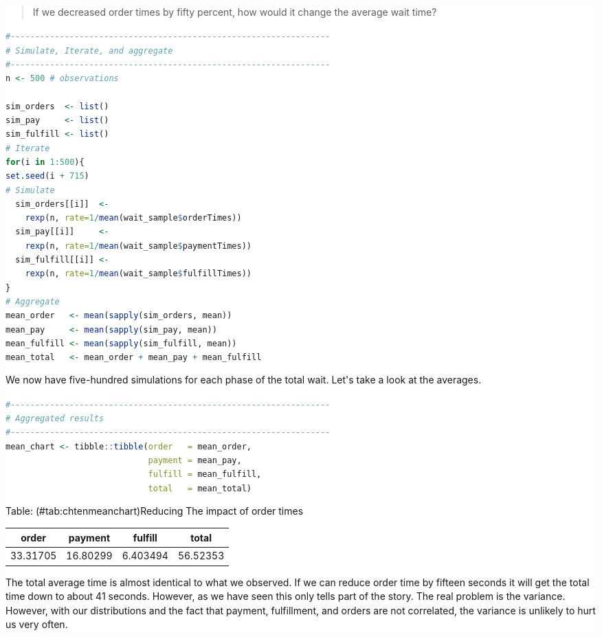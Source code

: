 > If we decreased order times by fifty percent, how would it change the average wait time? 


```r
#-----------------------------------------------------------------
# Simulate, Iterate, and aggregate
#-----------------------------------------------------------------
n <- 500 # observations

sim_orders  <- list()
sim_pay     <- list()
sim_fulfill <- list()
# Iterate
for(i in 1:500){
set.seed(i + 715)
# Simulate
  sim_orders[[i]]  <-  
    rexp(n, rate=1/mean(wait_sample$orderTimes))
  sim_pay[[i]]     <-  
    rexp(n, rate=1/mean(wait_sample$paymentTimes))
  sim_fulfill[[i]] <-  
    rexp(n, rate=1/mean(wait_sample$fulfillTimes))
}
# Aggregate
mean_order   <- mean(sapply(sim_orders, mean))
mean_pay     <- mean(sapply(sim_pay, mean))
mean_fulfill <- mean(sapply(sim_fulfill, mean))
mean_total   <- mean_order + mean_pay + mean_fulfill
```

We now have five-hundred simulations for each phase of the total wait. Let's take a look at the averages.



```r
#-----------------------------------------------------------------
# Aggregated results
#-----------------------------------------------------------------
mean_chart <- tibble::tibble(order   = mean_order,
                             payment = mean_pay,
                             fulfill = mean_fulfill,
                             total   = mean_total)
```


Table: (\#tab:chtenmeanchart)Reducing The impact of order times

| order  |payment |fulfill | total  |
|:------:|:------:|:------:|:------:|
|33.31705|16.80299|6.403494|56.52353|


The total average time is almost identical to what we observed. If we can reduce order time by fifteen seconds it will get the total time down to about 41 seconds. However, as we have seen this only tells part of the story. The real problem is the variance. However, with our distributions and the fact that payment, fulfillment, and orders are not correlated, the variance is unlikely to hurt us very often.   
